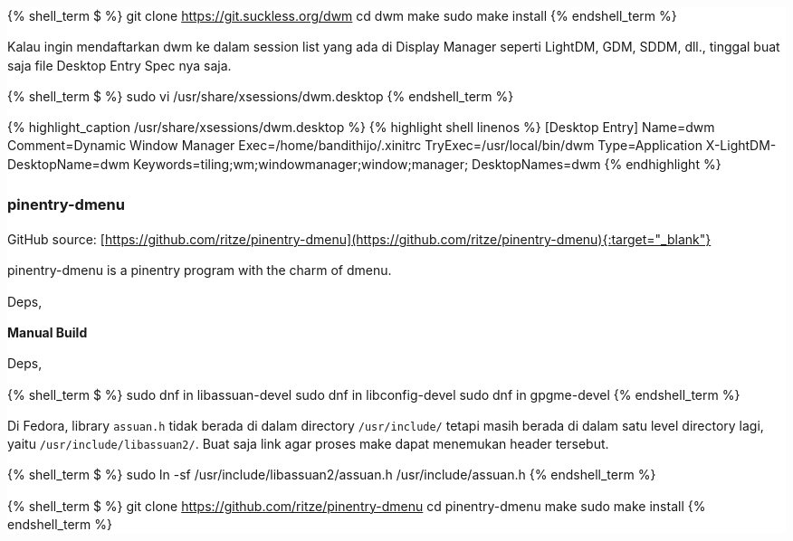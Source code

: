 {% shell_term $ %}
git clone https://git.suckless.org/dwm
cd dwm
make
sudo make install
{% endshell_term %}

Kalau ingin mendaftarkan dwm ke dalam session list yang ada di Display Manager seperti LightDM, GDM, SDDM, dll., tinggal buat saja file Desktop Entry Spec nya saja.

{% shell_term $ %}
sudo vi /usr/share/xsessions/dwm.desktop
{% endshell_term %}

{% highlight_caption /usr/share/xsessions/dwm.desktop %}
{% highlight shell linenos %}
[Desktop Entry]
Name=dwm
Comment=Dynamic Window Manager
Exec=/home/bandithijo/.xinitrc
TryExec=/usr/local/bin/dwm
Type=Application
X-LightDM-DesktopName=dwm
Keywords=tiling;wm;windowmanager;window;manager;
DesktopNames=dwm
{% endhighlight %}

### pinentry-dmenu

GitHub source: [https://github.com/ritze/pinentry-dmenu](https://github.com/ritze/pinentry-dmenu){:target="_blank"}

pinentry-dmenu is a pinentry program with the charm of dmenu.

Deps,

**Manual Build**

Deps,

{% shell_term $ %}
sudo dnf in libassuan-devel
sudo dnf in libconfig-devel
sudo dnf in gpgme-devel
{% endshell_term %}

Di Fedora, library `assuan.h` tidak berada di dalam directory `/usr/include/` tetapi masih berada di dalam satu level directory lagi, yaitu `/usr/include/libassuan2/`. Buat saja link agar proses make dapat menemukan header tersebut.

{% shell_term $ %}
sudo ln -sf /usr/include/libassuan2/assuan.h /usr/include/assuan.h
{% endshell_term %}

{% shell_term $ %}
git clone https://github.com/ritze/pinentry-dmenu
cd pinentry-dmenu
make
sudo make install
{% endshell_term %}
